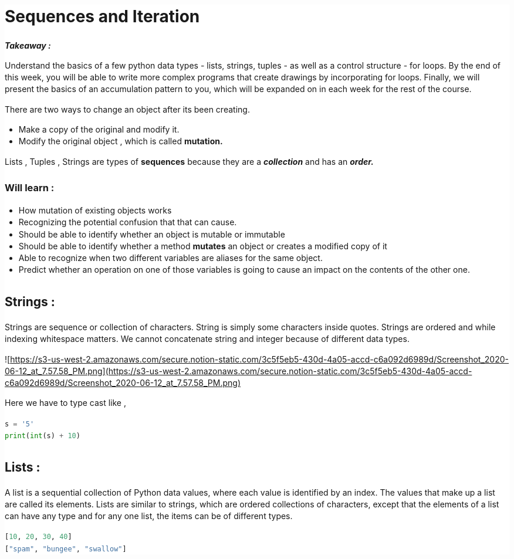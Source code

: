# Sequences and Iteration

***Takeaway :***

Understand the basics of a few python data types - lists, strings, tuples - as well as a control structure - for loops. By the end of this week, you will be able to write more complex programs that create drawings by incorporating for loops. Finally, we will present the basics of an accumulation pattern to you, which will be expanded on in each week for the rest of the course.

There are two ways to change an object after its been creating.

- Make a copy of the original and modify it.
- Modify the original object , which is called **mutation.**

Lists , Tuples , Strings are types of **sequences** because they are a ***collection*** and has an ***order.***

### **Will learn :**

- How mutation of existing objects works
- Recognizing the potential confusion that that can cause.
- Should be able to identify whether an object is mutable or immutable
- Should be able to identify whether a method **mutates** an object or creates a modified copy of it
- Able to recognize when two different variables are aliases for the same object.
- Predict whether an operation on one of those variables is going to cause an impact on the contents of the other one.

## Strings :

Strings are sequence or collection of characters. String is simply some characters inside quotes. Strings are ordered and while indexing whitespace matters. We cannot concatenate string and integer because of different data types.

![https://s3-us-west-2.amazonaws.com/secure.notion-static.com/3c5f5eb5-430d-4a05-accd-c6a092d6989d/Screenshot_2020-06-12_at_7.57.58_PM.png](https://s3-us-west-2.amazonaws.com/secure.notion-static.com/3c5f5eb5-430d-4a05-accd-c6a092d6989d/Screenshot_2020-06-12_at_7.57.58_PM.png)

Here we have to type cast like ,

```python
s = '5'
print(int(s) + 10)
```

### 

## Lists :

A list is a sequential collection of Python data values, where each value is identified by an index. The values that make up a list are called its elements. Lists are similar to strings, which are ordered collections of characters, except that the elements of a list can have any type and for any one list, the items can be of different types.

```python
[10, 20, 30, 40]
["spam", "bungee", "swallow"]
```
